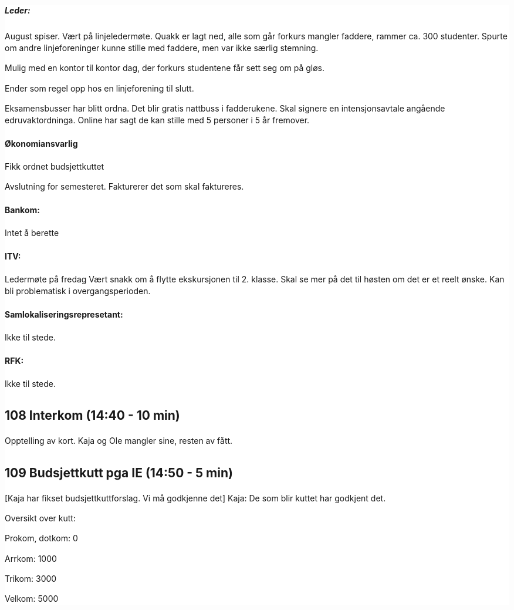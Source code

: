 
##### Leder:
August spiser. Vært på linjeledermøte.
Quakk er lagt ned, alle som går forkurs mangler faddere, rammer ca. 300 studenter. Spurte om andre linjeforeninger kunne stille med faddere, men var ikke særlig stemning.

Mulig med en kontor til kontor dag, der forkurs studentene får sett seg om på gløs.

Ender som regel opp hos en linjeforening til slutt.

Eksamensbusser har blitt ordna.
Det blir gratis nattbuss i fadderukene.
Skal signere en intensjonsavtale angående edruvaktordninga. Online har sagt de kan stille med 5 personer i 5 år fremover.


#### Økonomiansvarlig
Fikk ordnet budsjettkuttet

Avslutning for semesteret. Fakturerer det som skal faktureres.


#### Bankom:
Intet å berette


#### ITV:
Ledermøte på fredag
Vært snakk om å flytte ekskursjonen til 2. klasse. Skal se mer på det til høsten om det er et reelt ønske. Kan bli problematisk i overgangsperioden.


#### Samlokaliseringsrepresetant:
Ikke til stede.


#### RFK:
Ikke til stede.


## 108 Interkom (14:40 - 10 min)
Opptelling av kort. Kaja og Ole mangler sine, resten av fått.


## 109 Budsjettkutt pga IE (14:50 - 5 min)
[Kaja har fikset budsjettkuttforslag. Vi må godkjenne det]
Kaja: De som blir kuttet har godkjent det.

Oversikt over kutt:

Prokom, dotkom: 0

Arrkom: 1000

Trikom: 3000

Velkom: 5000
